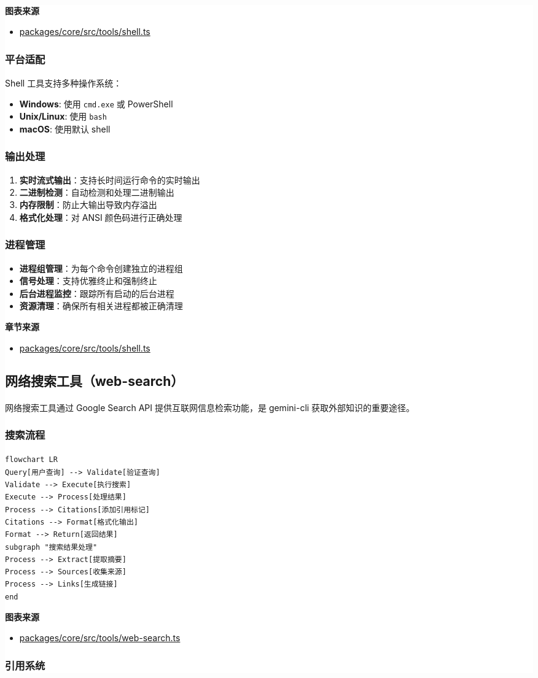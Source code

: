 **图表来源**
- [packages/core/src/tools/shell.ts](file://packages/core/src/tools/shell.ts#L80-L150)

### 平台适配

Shell 工具支持多种操作系统：

- **Windows**: 使用 `cmd.exe` 或 PowerShell
- **Unix/Linux**: 使用 `bash`
- **macOS**: 使用默认 shell

### 输出处理

1. **实时流式输出**：支持长时间运行命令的实时输出
2. **二进制检测**：自动检测和处理二进制输出
3. **内存限制**：防止大输出导致内存溢出
4. **格式化处理**：对 ANSI 颜色码进行正确处理

### 进程管理

- **进程组管理**：为每个命令创建独立的进程组
- **信号处理**：支持优雅终止和强制终止
- **后台进程监控**：跟踪所有启动的后台进程
- **资源清理**：确保所有相关进程都被正确清理

**章节来源**
- [packages/core/src/tools/shell.ts](file://packages/core/src/tools/shell.ts#L1-L492)

## 网络搜索工具（web-search）

网络搜索工具通过 Google Search API 提供互联网信息检索功能，是 gemini-cli 获取外部知识的重要途径。

### 搜索流程

```mermaid
flowchart LR
Query[用户查询] --> Validate[验证查询]
Validate --> Execute[执行搜索]
Execute --> Process[处理结果]
Process --> Citations[添加引用标记]
Citations --> Format[格式化输出]
Format --> Return[返回结果]
subgraph "搜索结果处理"
Process --> Extract[提取摘要]
Process --> Sources[收集来源]
Process --> Links[生成链接]
end
```

**图表来源**
- [packages/core/src/tools/web-search.ts](file://packages/core/src/tools/web-search.ts#L50-L150)

### 引用系统
